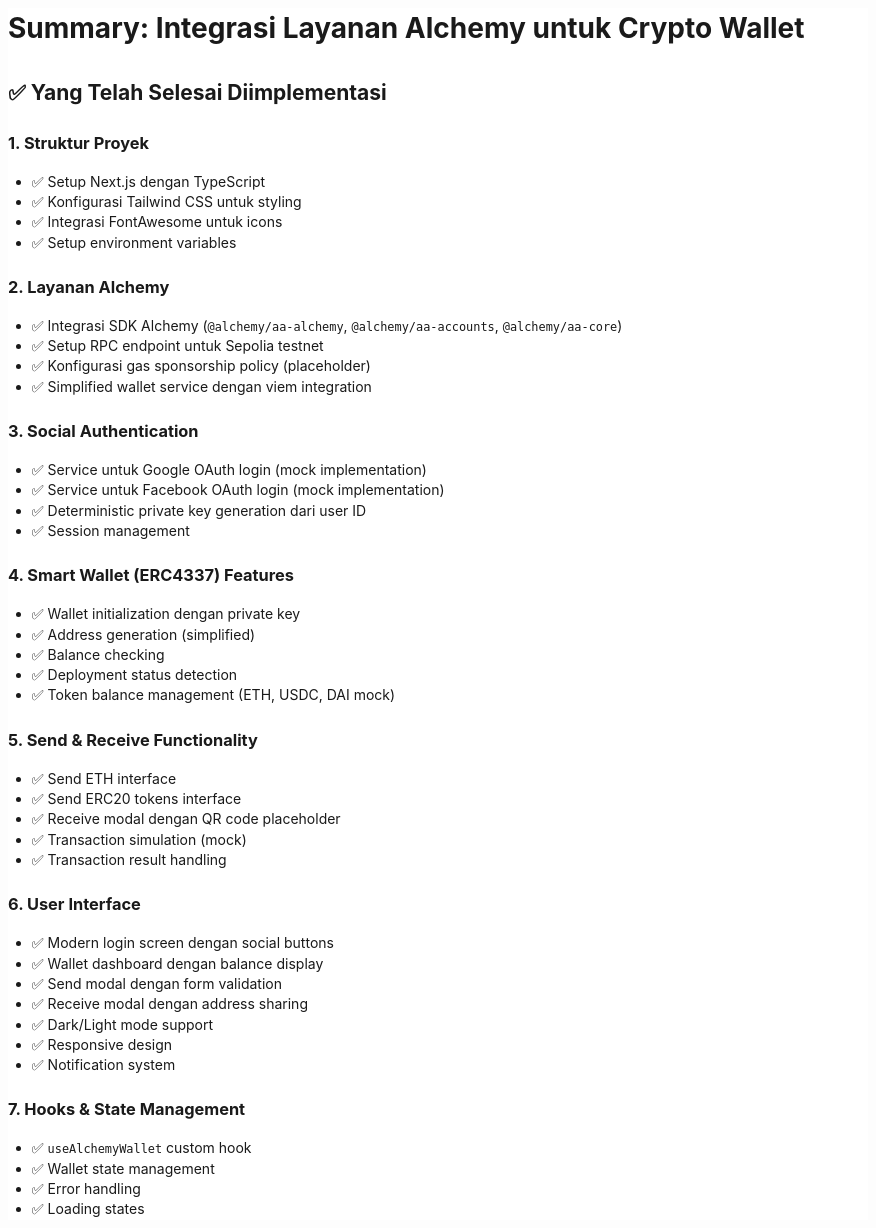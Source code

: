 # Summary: Integrasi Layanan Alchemy untuk Crypto Wallet

## ✅ Yang Telah Selesai Diimplementasi

### 1. Struktur Proyek
- ✅ Setup Next.js dengan TypeScript
- ✅ Konfigurasi Tailwind CSS untuk styling
- ✅ Integrasi FontAwesome untuk icons
- ✅ Setup environment variables

### 2. Layanan Alchemy 
- ✅ Integrasi SDK Alchemy (`@alchemy/aa-alchemy`, `@alchemy/aa-accounts`, `@alchemy/aa-core`)
- ✅ Setup RPC endpoint untuk Sepolia testnet
- ✅ Konfigurasi gas sponsorship policy (placeholder)
- ✅ Simplified wallet service dengan viem integration

### 3. Social Authentication
- ✅ Service untuk Google OAuth login (mock implementation)
- ✅ Service untuk Facebook OAuth login (mock implementation)
- ✅ Deterministic private key generation dari user ID
- ✅ Session management

### 4. Smart Wallet (ERC4337) Features
- ✅ Wallet initialization dengan private key
- ✅ Address generation (simplified)
- ✅ Balance checking
- ✅ Deployment status detection
- ✅ Token balance management (ETH, USDC, DAI mock)

### 5. Send & Receive Functionality
- ✅ Send ETH interface
- ✅ Send ERC20 tokens interface
- ✅ Receive modal dengan QR code placeholder
- ✅ Transaction simulation (mock)
- ✅ Transaction result handling

### 6. User Interface
- ✅ Modern login screen dengan social buttons
- ✅ Wallet dashboard dengan balance display
- ✅ Send modal dengan form validation
- ✅ Receive modal dengan address sharing
- ✅ Dark/Light mode support
- ✅ Responsive design
- ✅ Notification system

### 7. Hooks & State Management
- ✅ `useAlchemyWallet` custom hook
- ✅ Wallet state management
- ✅ Error handling
- ✅ Loading states
